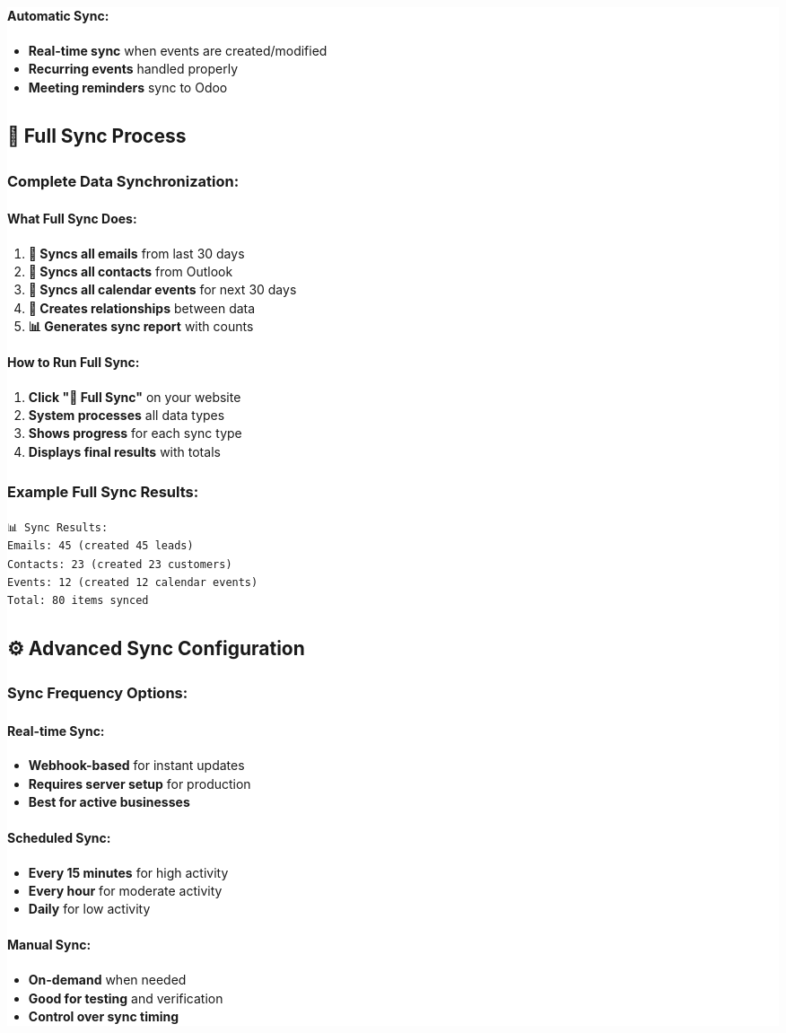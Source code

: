 #### **Automatic Sync:**
- **Real-time sync** when events are created/modified
- **Recurring events** handled properly
- **Meeting reminders** sync to Odoo

## 🔄 Full Sync Process

### **Complete Data Synchronization:**

#### **What Full Sync Does:**
1. **📧 Syncs all emails** from last 30 days
2. **👥 Syncs all contacts** from Outlook
3. **📅 Syncs all calendar events** for next 30 days
4. **🔄 Creates relationships** between data
5. **📊 Generates sync report** with counts

#### **How to Run Full Sync:**
1. **Click "🚀 Full Sync"** on your website
2. **System processes** all data types
3. **Shows progress** for each sync type
4. **Displays final results** with totals

### **Example Full Sync Results:**
```
📊 Sync Results:
Emails: 45 (created 45 leads)
Contacts: 23 (created 23 customers)
Events: 12 (created 12 calendar events)
Total: 80 items synced
```

## ⚙️ Advanced Sync Configuration

### **Sync Frequency Options:**

#### **Real-time Sync:**
- **Webhook-based** for instant updates
- **Requires server setup** for production
- **Best for active businesses**

#### **Scheduled Sync:**
- **Every 15 minutes** for high activity
- **Every hour** for moderate activity
- **Daily** for low activity

#### **Manual Sync:**
- **On-demand** when needed
- **Good for testing** and verification
- **Control over sync timing**
